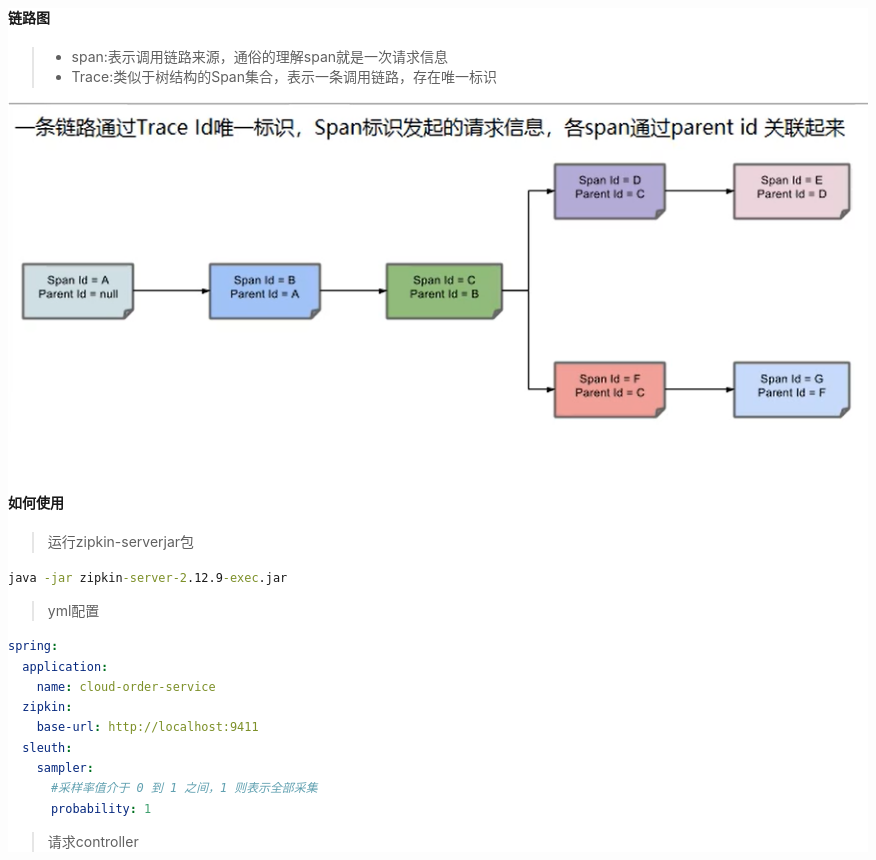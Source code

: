 

#### 链路图

> + span:表示调用链路来源，通俗的理解span就是一次请求信息
> + Trace:类似于树结构的Span集合，表示一条调用链路，存在唯一标识

![](images/zipkin链路图.png)



#### 如何使用

> 运行zipkin-serverjar包

```cmd
java -jar zipkin-server-2.12.9-exec.jar
```



> yml配置

```yml
spring:
  application:
    name: cloud-order-service
  zipkin:
    base-url: http://localhost:9411
  sleuth:
    sampler:
      #采样率值介于 0 到 1 之间，1 则表示全部采集
      probability: 1
```



> 请求controller

